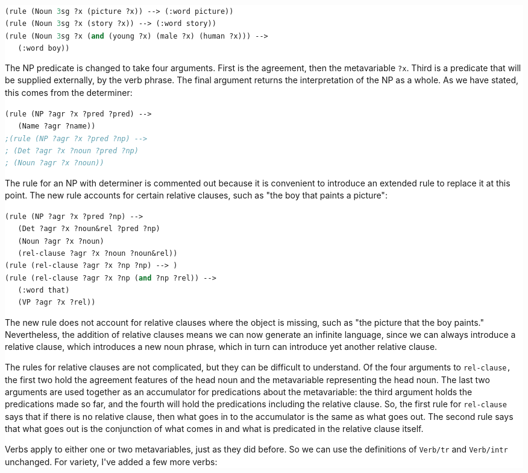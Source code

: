 ```lisp
(rule (Noun 3sg ?x (picture ?x)) --> (:word picture))
(rule (Noun 3sg ?x (story ?x)) --> (:word story))
(rule (Noun 3sg ?x (and (young ?x) (male ?x) (human ?x))) -->
   (:word boy))
```

The NP predicate is changed to take four arguments.
First is the agreement, then the metavariable `?x`.
Third is a predicate that will be supplied externally, by the verb phrase.
The final argument returns the interpretation of the NP as a whole.
As we have stated, this comes from the determiner:

```lisp
(rule (NP ?agr ?x ?pred ?pred) -->
   (Name ?agr ?name))
;(rule (NP ?agr ?x ?pred ?np) -->
; (Det ?agr ?x ?noun ?pred ?np)
; (Noun ?agr ?x ?noun))
```

The rule for an NP with determiner is commented out because it is convenient to introduce an extended rule to replace it at this point.
The new rule accounts for certain relative clauses, such as "the boy that paints a picture":

```lisp
(rule (NP ?agr ?x ?pred ?np) -->
   (Det ?agr ?x ?noun&rel ?pred ?np)
   (Noun ?agr ?x ?noun)
   (rel-clause ?agr ?x ?noun ?noun&rel))
(rule (rel-clause ?agr ?x ?np ?np) --> )
(rule (rel-clause ?agr ?x ?np (and ?np ?rel)) -->
   (:word that)
   (VP ?agr ?x ?rel))
```

The new rule does not account for relative clauses where the object is missing, such as "the picture that the boy paints." Nevertheless, the addition of relative clauses means we can now generate an infinite language, since we can always introduce a relative clause, which introduces a new noun phrase, which in turn can introduce yet another relative clause.

The rules for relative clauses are not complicated, but they can be difficult to understand.
Of the four arguments to `rel-clause,` the first two hold the agreement features of the head noun and the metavariable representing the head noun.
The last two arguments are used together as an accumulator for predications about the metavariable: the third argument holds the predications made so far, and the fourth will hold the predications including the relative clause.
So, the first rule for `rel-clause` says that if there is no relative clause, then what goes in to the accumulator is the same as what goes out.
The second rule says that what goes out is the conjunction of what comes in and what is predicated in the relative clause itself.

Verbs apply to either one or two metavariables, just as they did before.
So we can use the definitions of `Verb/tr` and `Verb/intr` unchanged.
For variety, I've added a few more verbs:
